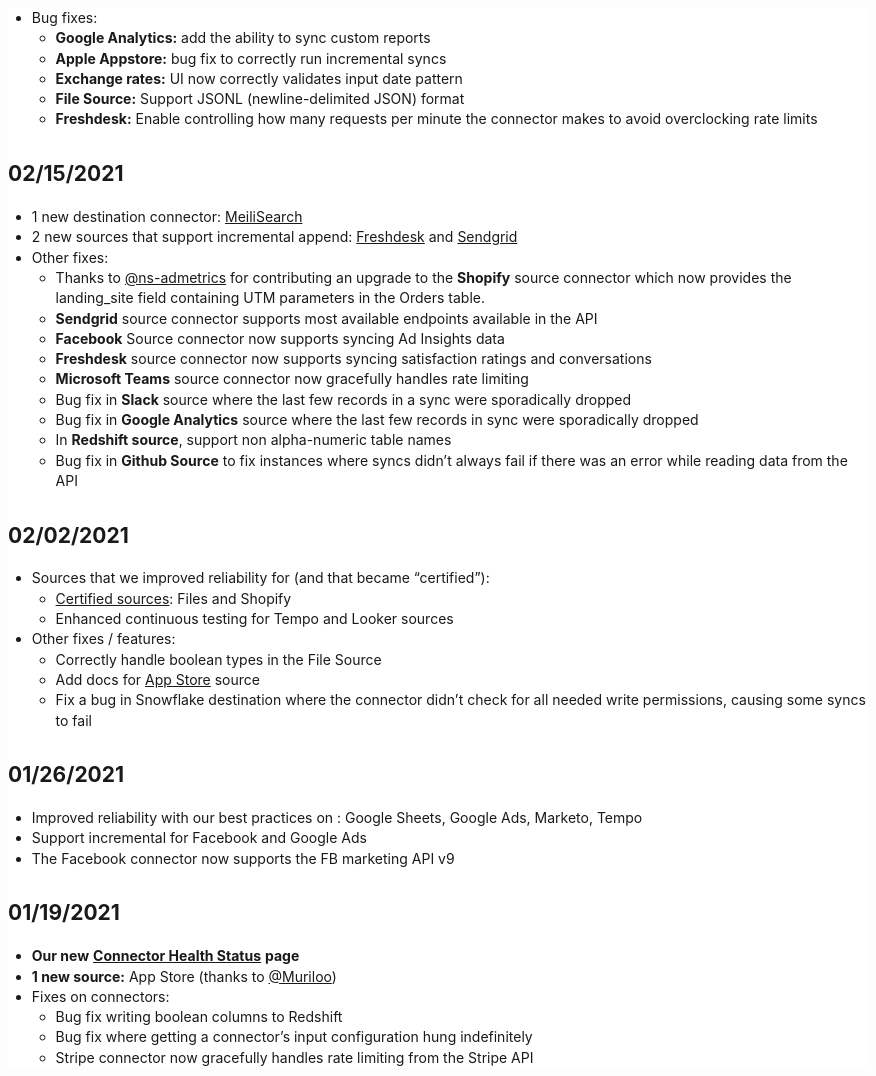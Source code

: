 * Bug fixes:
  * **Google Analytics:** add the ability to sync custom reports
  * **Apple Appstore:** bug fix to correctly run incremental syncs
  * **Exchange rates:** UI now correctly validates input date pattern
  * **File Source:** Support JSONL \(newline-delimited JSON\) format
  * **Freshdesk:** Enable controlling how many requests per minute the connector makes to avoid overclocking rate limits

## 02/15/2021

* 1 new destination connector: [MeiliSearch](https://docs.airbyte.io/integrations/destinations/meilisearch)
* 2 new sources that support incremental append: [Freshdesk](https://docs.airbyte.io/integrations/sources/freshdesk) and [Sendgrid](https://docs.airbyte.io/integrations/sources/sendgrid)
* Other fixes:
  * Thanks to [@ns-admetrics](https://github.com/ns-admetrics) for contributing an upgrade to the **Shopify** source connector which now provides the landing\_site field containing UTM parameters in the Orders table.
  * **Sendgrid** source connector supports most available endpoints available in the API
  * **Facebook** Source connector now supports syncing Ad Insights data 
  * **Freshdesk** source connector now supports syncing satisfaction ratings and conversations
  * **Microsoft Teams** source connector now gracefully handles rate limiting 
  * Bug fix in **Slack** source where the last few records in a sync were sporadically dropped 
  * Bug fix in **Google Analytics** source where the last few records in sync were sporadically dropped
  * In **Redshift source**, support non alpha-numeric table names 
  * Bug fix in **Github Source** to fix instances where syncs didn’t always fail if there was an error while reading data from the API 

## 02/02/2021

* Sources that we improved reliability for \(and that became “certified”\):
  * [Certified sources](https://docs.airbyte.io/integrations/connector-health): Files and Shopify
  * Enhanced continuous testing for Tempo and Looker sources
* Other fixes / features:
  * Correctly handle boolean types in the File Source
  * Add docs for [App Store](https://docs.airbyte.io/integrations/sources/appstore) source 
  * Fix a bug in Snowflake destination where the connector didn’t check for all needed write permissions, causing some syncs to fail

## 01/26/2021

* Improved reliability with our best practices on : Google Sheets, Google Ads, Marketo, Tempo
* Support incremental for Facebook and Google Ads
* The Facebook connector now supports the FB marketing API v9

## 01/19/2021

* **Our new** [**Connector Health Status**](../integrations/connector-health.md) **page**
* **1 new source:** App Store \(thanks to [@Muriloo](https://github.com/Muriloo)\)
* Fixes on connectors:
  * Bug fix writing boolean columns to Redshift
  * Bug fix where getting a connector’s input configuration hung indefinitely 
  * Stripe connector now gracefully handles rate limiting from the Stripe API
